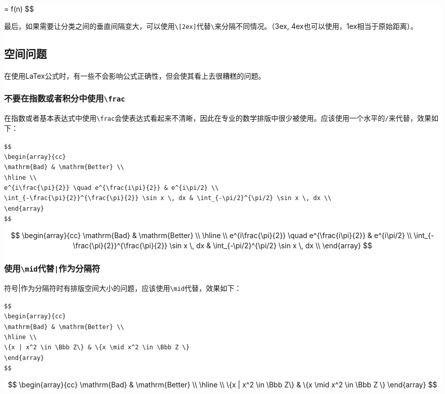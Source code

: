  = f(n) 
 $$

最后，如果需要让分类之间的垂直间隔变大，可以使用`\[2ex]`代替`\`来分隔不同情况。（3ex, 4ex也可以使用，1ex相当于原始距离）。

## 空间问题

在使用LaTex公式时，有一些不会影响公式正确性，但会使其看上去很糟糕的问题。

### 不要在指数或者积分中使用`\frac`

在指数或者基本表达式中使用`\frac`会使表达式看起来不清晰，因此在专业的数学排版中很少被使用。应该使用一个水平的`/`来代替，效果如下：

```
$$
\begin{array}{cc} 
\mathrm{Bad} & \mathrm{Better} \\ 
\hline \\ 
e^{i\frac{\pi}{2}} \quad e^{\frac{i\pi}{2}} & e^{i\pi/2} \\ 
\int_{-\frac{\pi}{2}}^{\frac{\pi}{2}} \sin x \, dx & \int_{-\pi/2}^{\pi/2} \sin x \, dx \\ 
\end{array} 
$$
```

$$
\begin{array}{cc} 
\mathrm{Bad} & \mathrm{Better} \\ 
\hline \\ 
e^{i\frac{\pi}{2}} \quad e^{\frac{i\pi}{2}} & e^{i\pi/2} \\ 
\int_{-\frac{\pi}{2}}^{\frac{\pi}{2}} \sin x \, dx & \int_{-\pi/2}^{\pi/2} \sin x \, dx \\ 
\end{array} 
$$

### 使用`\mid`代替`|`作为分隔符

符号|作为分隔符时有排版空间大小的问题，应该使用`\mid`代替，效果如下：

```
$$
\begin{array}{cc} 
\mathrm{Bad} & \mathrm{Better} \\ 
\hline \\ 
\{x | x^2 \in \Bbb Z\} & \{x \mid x^2 \in \Bbb Z \} 
\end{array}
$$
```

$$
\begin{array}{cc} 
\mathrm{Bad} & \mathrm{Better} \\ 
\hline \\ 
\{x | x^2 \in \Bbb Z\} & \{x \mid x^2 \in \Bbb Z \} 
\end{array}
$$
